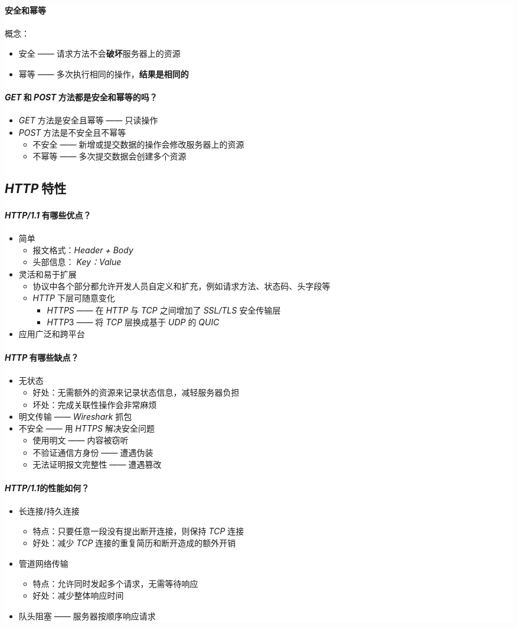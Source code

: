 

#### 安全和幂等

概念：

- 安全 —— 请求方法不会**破坏**服务器上的资源

- 幂等 —— 多次执行相同的操作，**结果是相同的**



#### *GET* 和 *POST* 方法都是安全和幂等的吗？

- *GET* 方法是安全且幂等 —— 只读操作
- *POST* 方法是不安全且不幂等
  - 不安全 —— 新增或提交数据的操作会修改服务器上的资源
  - 不幂等 —— 多次提交数据会创建多个资源



## *HTTP* 特性

#### *HTTP/1.1* 有哪些优点？

- 简单 
  - 报文格式：*Header + Body*
  - 头部信息： *Key：Value*
- 灵活和易于扩展
  - 协议中各个部分都允许开发人员自定义和扩充，例如请求方法、状态码、头字段等
  - *HTTP* 下层可随意变化
    - *HTTPS* —— 在 *HTTP* 与 *TCP* 之间增加了 *SSL/TLS* 安全传输层
    - *HTTP*3 —— 将 *TCP* 层换成基于 *UDP* 的 *QUIC*
- 应用广泛和跨平台



#### *HTTP* 有哪些缺点？

- 无状态
  - 好处：无需额外的资源来记录状态信息，减轻服务器负担
  - 坏处：完成关联性操作会非常麻烦
- 明文传输 —— *Wireshark* 抓包
- 不安全 —— 用 *HTTPS* 解决安全问题
  - 使用明文 —— 内容被窃听
  - 不验证通信方身份 —— 遭遇伪装
  - 无法证明报文完整性 —— 遭遇篡改



#### *HTTP/1.1*的性能如何？

- 长连接/持久连接
  - 特点：只要任意一段没有提出断开连接，则保持 *TCP* 连接
  - 好处：减少 *TCP* 连接的重复简历和断开造成的额外开销

- 管道网络传输
  - 特点：允许同时发起多个请求，无需等待响应
  - 好处：减少整体响应时间
- 队头阻塞 —— 服务器按顺序响应请求
